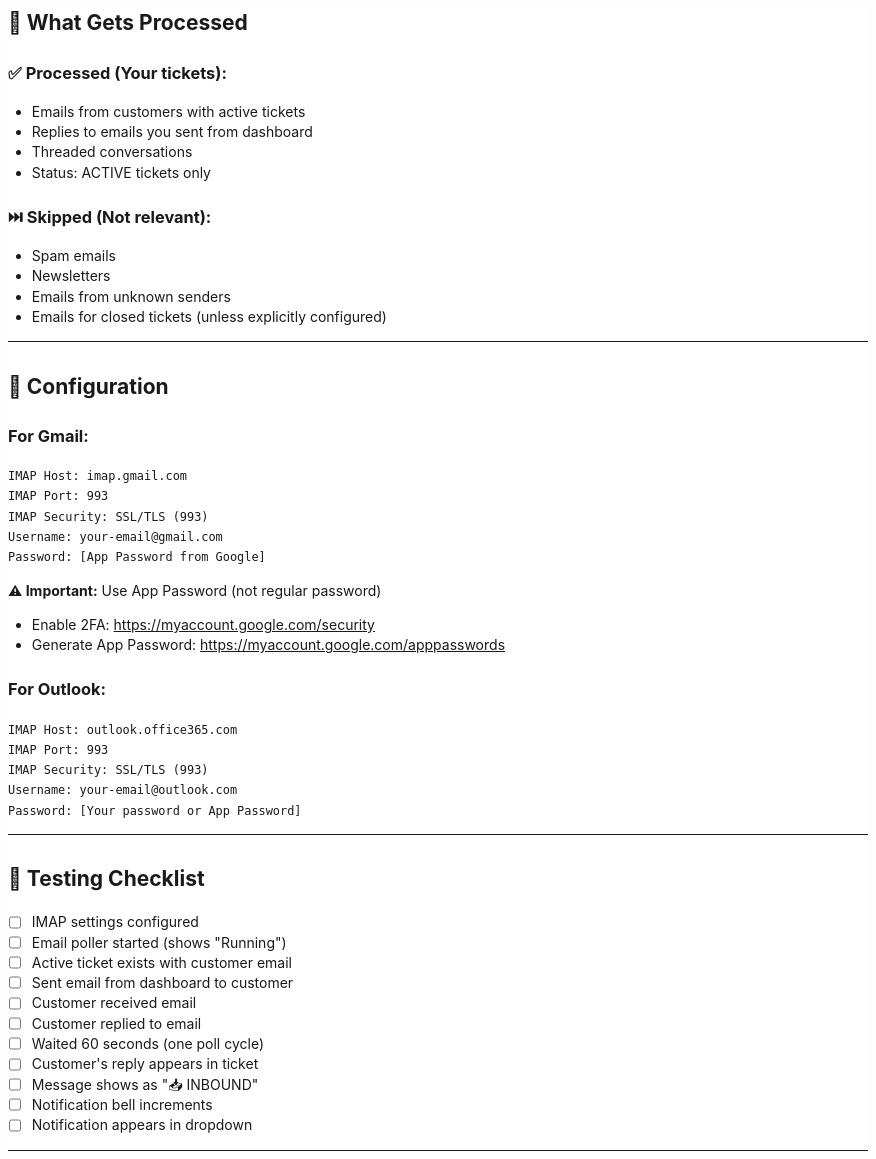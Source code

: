 ## 🎯 **What Gets Processed**

### **✅ Processed (Your tickets):**
- Emails from customers with active tickets
- Replies to emails you sent from dashboard
- Threaded conversations
- Status: ACTIVE tickets only

### **⏭️ Skipped (Not relevant):**
- Spam emails
- Newsletters
- Emails from unknown senders
- Emails for closed tickets (unless explicitly configured)

---

## 🔧 **Configuration**

### **For Gmail:**
```
IMAP Host: imap.gmail.com
IMAP Port: 993
IMAP Security: SSL/TLS (993)
Username: your-email@gmail.com
Password: [App Password from Google]
```

**⚠️ Important:** Use App Password (not regular password)
- Enable 2FA: https://myaccount.google.com/security
- Generate App Password: https://myaccount.google.com/apppasswords

### **For Outlook:**
```
IMAP Host: outlook.office365.com
IMAP Port: 993
IMAP Security: SSL/TLS (993)
Username: your-email@outlook.com
Password: [Your password or App Password]
```

---

## 🧪 **Testing Checklist**

- [ ] IMAP settings configured
- [ ] Email poller started (shows "Running")
- [ ] Active ticket exists with customer email
- [ ] Sent email from dashboard to customer
- [ ] Customer received email
- [ ] Customer replied to email
- [ ] Waited 60 seconds (one poll cycle)
- [ ] Customer's reply appears in ticket
- [ ] Message shows as "📥 INBOUND"
- [ ] Notification bell increments
- [ ] Notification appears in dropdown

---